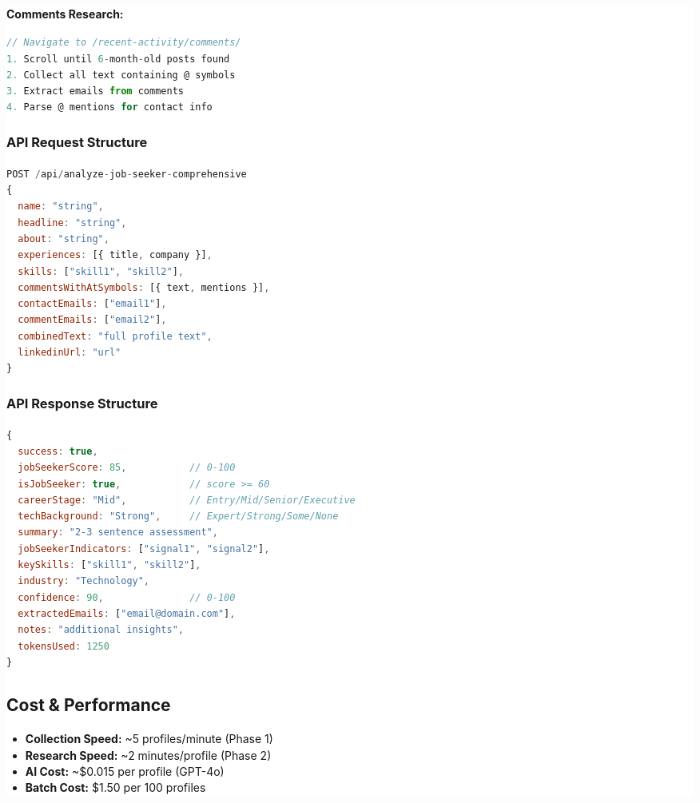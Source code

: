 **Comments Research:**
```javascript
// Navigate to /recent-activity/comments/
1. Scroll until 6-month-old posts found
2. Collect all text containing @ symbols
3. Extract emails from comments
4. Parse @ mentions for contact info
```

### API Request Structure

```javascript
POST /api/analyze-job-seeker-comprehensive
{
  name: "string",
  headline: "string",
  about: "string",
  experiences: [{ title, company }],
  skills: ["skill1", "skill2"],
  commentsWithAtSymbols: [{ text, mentions }],
  contactEmails: ["email1"],
  commentEmails: ["email2"],
  combinedText: "full profile text",
  linkedinUrl: "url"
}
```

### API Response Structure

```javascript
{
  success: true,
  jobSeekerScore: 85,           // 0-100
  isJobSeeker: true,            // score >= 60
  careerStage: "Mid",           // Entry/Mid/Senior/Executive
  techBackground: "Strong",     // Expert/Strong/Some/None
  summary: "2-3 sentence assessment",
  jobSeekerIndicators: ["signal1", "signal2"],
  keySkills: ["skill1", "skill2"],
  industry: "Technology",
  confidence: 90,               // 0-100
  extractedEmails: ["email@domain.com"],
  notes: "additional insights",
  tokensUsed: 1250
}
```

## Cost & Performance

- **Collection Speed:** ~5 profiles/minute (Phase 1)
- **Research Speed:** ~2 minutes/profile (Phase 2)
- **AI Cost:** ~$0.015 per profile (GPT-4o)
- **Batch Cost:** $1.50 per 100 profiles
